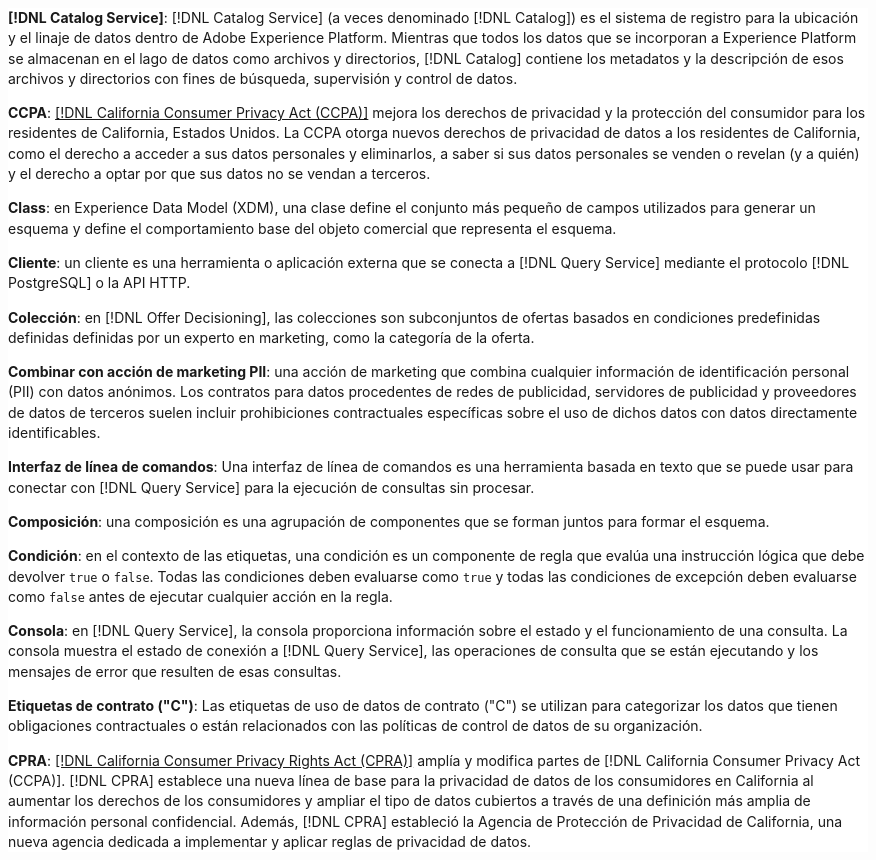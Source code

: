 **[!DNL Catalog Service]**: [!DNL Catalog Service] (a veces denominado [!DNL Catalog]) es el sistema de registro para la ubicación y el linaje de datos dentro de Adobe Experience Platform. Mientras que todos los datos que se incorporan a Experience Platform se almacenan en el lago de datos como archivos y directorios, [!DNL Catalog] contiene los metadatos y la descripción de esos archivos y directorios con fines de búsqueda, supervisión y control de datos.

**CCPA**: [[!DNL California Consumer Privacy Act (CCPA)]](https://oag.ca.gov/privacy/ccpa) mejora los derechos de privacidad y la protección del consumidor para los residentes de California, Estados Unidos. La CCPA otorga nuevos derechos de privacidad de datos a los residentes de California, como el derecho a acceder a sus datos personales y eliminarlos, a saber si sus datos personales se venden o revelan (y a quién) y el derecho a optar por que sus datos no se vendan a terceros.

**Class**: en Experience Data Model (XDM), una clase define el conjunto más pequeño de campos utilizados para generar un esquema y define el comportamiento base del objeto comercial que representa el esquema.

**Cliente**: un cliente es una herramienta o aplicación externa que se conecta a [!DNL Query Service] mediante el protocolo [!DNL PostgreSQL] o la API HTTP.

**Colección**: en [!DNL Offer Decisioning], las colecciones son subconjuntos de ofertas basados en condiciones predefinidas definidas definidas por un experto en marketing, como la categoría de la oferta.

**Combinar con acción de marketing PII**: una acción de marketing que combina cualquier información de identificación personal (PII) con datos anónimos. Los contratos para datos procedentes de redes de publicidad, servidores de publicidad y proveedores de datos de terceros suelen incluir prohibiciones contractuales específicas sobre el uso de dichos datos con datos directamente identificables.

**Interfaz de línea de comandos**: Una interfaz de línea de comandos es una herramienta basada en texto que se puede usar para conectar con [!DNL Query Service] para la ejecución de consultas sin procesar.

**Composición**: una composición es una agrupación de componentes que se forman juntos para formar el esquema.

**Condición**: en el contexto de las etiquetas, una condición es un componente de regla que evalúa una instrucción lógica que debe devolver `true` o `false`. Todas las condiciones deben evaluarse como `true` y todas las condiciones de excepción deben evaluarse como `false` antes de ejecutar cualquier acción en la regla.

**Consola**: en [!DNL Query Service], la consola proporciona información sobre el estado y el funcionamiento de una consulta. La consola muestra el estado de conexión a [!DNL Query Service], las operaciones de consulta que se están ejecutando y los mensajes de error que resulten de esas consultas.

**Etiquetas de contrato (&quot;C&quot;)**: Las etiquetas de uso de datos de contrato (&quot;C&quot;) se utilizan para categorizar los datos que tienen obligaciones contractuales o están relacionados con las políticas de control de datos de su organización.

**CPRA**: [[!DNL California Consumer Privacy Rights Act (CPRA)]](https://cppa.ca.gov/regulations/consumer_privacy_act.html) amplía y modifica partes de [!DNL California Consumer Privacy Act (CCPA)]. [!DNL CPRA] establece una nueva línea de base para la privacidad de datos de los consumidores en California al aumentar los derechos de los consumidores y ampliar el tipo de datos cubiertos a través de una definición más amplia de información personal confidencial. Además, [!DNL CPRA] estableció la Agencia de Protección de Privacidad de California, una nueva agencia dedicada a implementar y aplicar reglas de privacidad de datos.
